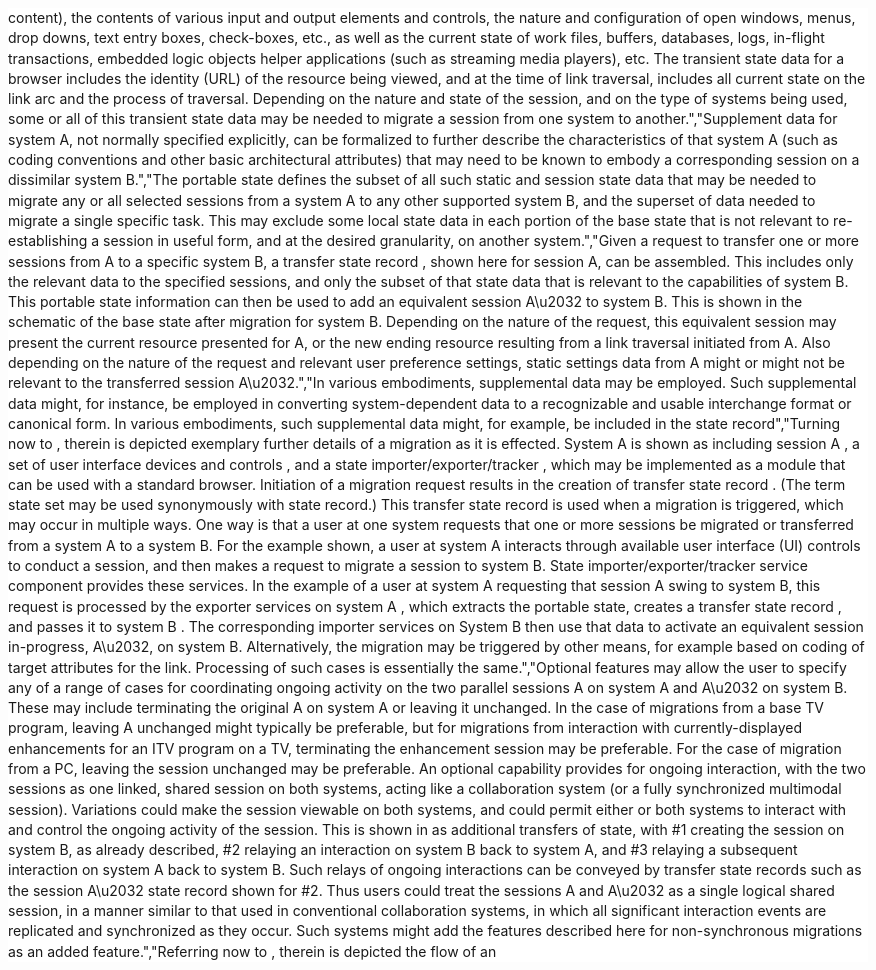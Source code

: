 content), the contents of various input and output elements and controls, the nature and configuration of open windows, menus, drop downs, text entry boxes, check-boxes, etc., as well as the current state of work files, buffers, databases, logs, in-flight transactions, embedded logic objects helper applications (such as streaming media players), etc. The transient state data for a browser includes the identity (URL) of the resource being viewed, and at the time of link traversal, includes all current state on the link arc and the process of traversal. Depending on the nature and state of the session, and on the type of systems being used, some or all of this transient state data may be needed to migrate a session from one system to another.","Supplement data  for system A, not normally specified explicitly, can be formalized to further describe the characteristics of that system A (such as coding conventions and other basic architectural attributes) that may need to be known to embody a corresponding session on a dissimilar system B.","The portable state  defines the subset of all such static and session state data that may be needed to migrate any or all selected sessions from a system A to any other supported system B, and the superset of data needed to migrate a single specific task. This may exclude some local state data in each portion of the base state that is not relevant to re-establishing a session in useful form, and at the desired granularity, on another system.","Given a request to transfer one or more sessions from A to a specific system B, a transfer state record , shown here for session A, can be assembled. This includes only the relevant data to the specified sessions, and only the subset of that state data that is relevant to the capabilities of system B. This portable state information can then be used to add an equivalent session A\u2032 to system B. This is shown in the schematic of the base state after migration  for system B. Depending on the nature of the request, this equivalent session may present the current resource presented for A, or the new ending resource resulting from a link traversal initiated from A. Also depending on the nature of the request and relevant user preference settings, static settings data from A might or might not be relevant to the transferred session A\u2032.","In various embodiments, supplemental data may be employed. Such supplemental data might, for instance, be employed in converting system-dependent data to a recognizable and usable interchange format or canonical form. In various embodiments, such supplemental data might, for example, be included in the state record","Turning now to , therein is depicted exemplary further details of a migration as it is effected. System A  is shown as including session A , a set of user interface devices and controls , and a state importer\/exporter\/tracker , which may be implemented as a module that can be used with a standard browser. Initiation of a migration request results in the creation of transfer state record . (The term state set may be used synonymously with state record.) This transfer state record is used when a migration is triggered, which may occur in multiple ways. One way is that a user at one system requests that one or more sessions be migrated or transferred from a system A to a system B. For the example shown, a user at system A interacts through available user interface (UI) controls to conduct a session, and then makes a request to migrate a session to system B. State importer\/exporter\/tracker service component  provides these services. In the example of a user at system A requesting that session A swing to system B, this request is processed by the exporter services on system A , which extracts the portable state, creates a transfer state record , and passes it to system B . The corresponding importer services  on System B then use that data to activate an equivalent session in-progress, A\u2032, on system B. Alternatively, the migration may be triggered by other means, for example based on coding of target attributes for the link. Processing of such cases is essentially the same.","Optional features may allow the user to specify any of a range of cases for coordinating ongoing activity on the two parallel sessions A on system A and A\u2032 on system B. These may include terminating the original A on system A or leaving it unchanged. In the case of migrations from a base TV program, leaving A unchanged might typically be preferable, but for migrations from interaction with currently-displayed enhancements for an ITV program on a TV, terminating the enhancement session may be preferable. For the case of migration from a PC, leaving the session unchanged may be preferable. An optional capability provides for ongoing interaction, with the two sessions as one linked, shared session on both systems, acting like a collaboration system (or a fully synchronized multimodal session). Variations could make the session viewable on both systems, and could permit either or both systems to interact with and control the ongoing activity of the session. This is shown in  as additional transfers of state, with #1 creating the session on system B, as already described, #2 relaying an interaction on system B back to system A, and #3 relaying a subsequent interaction on system A back to system B. Such relays of ongoing interactions can be conveyed by transfer state records such as the session A\u2032 state record  shown for #2. Thus users could treat the sessions A and A\u2032 as a single logical shared session, in a manner similar to that used in conventional collaboration systems, in which all significant interaction events are replicated and synchronized as they occur. Such systems might add the features described here for non-synchronous migrations as an added feature.","Referring now to , therein is depicted the flow of an